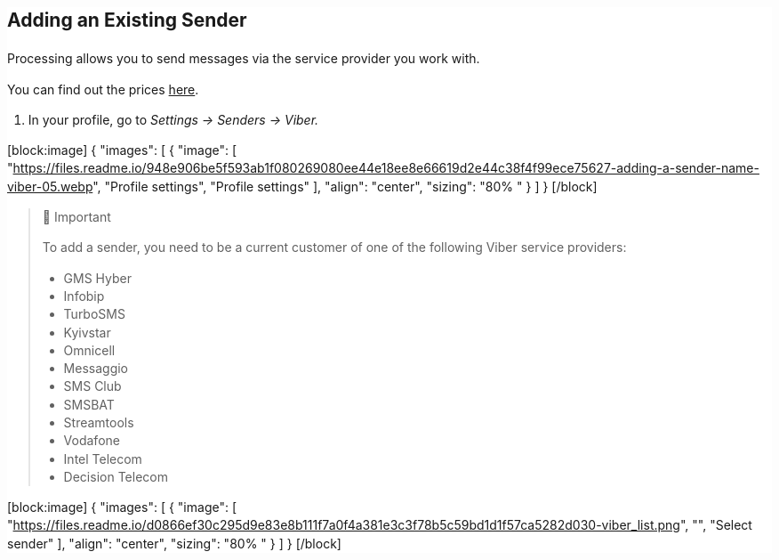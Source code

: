 ## Adding an Existing Sender

Processing allows you to send messages via the service provider you work with. 

You can find out the prices [here](https://yespo.io/viber-prices).

1. In your profile, go to _Settings → Senders → Viber._

[block:image]
{
  "images": [
    {
      "image": [
        "https://files.readme.io/948e906be5f593ab1f080269080ee44e18ee8e66619d2e44c38f4f99ece75627-adding-a-sender-name-viber-05.webp",
        "Profile settings",
        "Profile settings"
      ],
      "align": "center",
      "sizing": "80% "
    }
  ]
}
[/block]


> 📘 Important
> 
> To add a sender, you need to be a current customer of one of the following Viber service providers:
> 
> - GMS Hyber
> - Infobip
> - TurboSMS
> - Kyivstar
> - Omnicell
> - Messaggio
> - SMS Club
> - SMSBAT
> - Streamtools
> - Vodafone
> - Intel Telecom
> - Decision Telecom

[block:image]
{
  "images": [
    {
      "image": [
        "https://files.readme.io/d0866ef30c295d9e83e8b111f7a0f4a381e3c3f78b5c59bd1d1f57ca5282d030-viber_list.png",
        "",
        "Select sender"
      ],
      "align": "center",
      "sizing": "80% "
    }
  ]
}
[/block]
